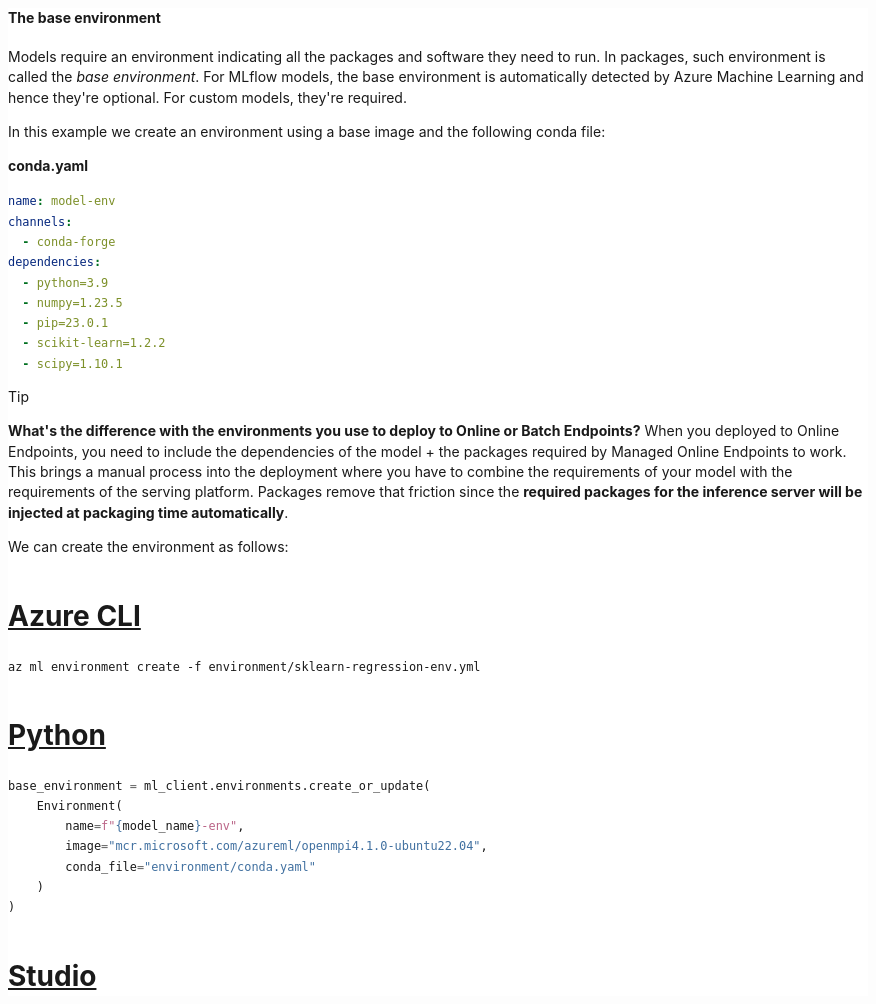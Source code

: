 


#### The base environment

Models require an environment indicating all the packages and software they need to run. In packages, such environment is called the *base environment*. For MLflow models, the base environment is automatically detected by Azure Machine Learning and hence they're optional. For custom models, they're required. 

In this example we create an environment using a base image and the following conda file:

__conda.yaml__

```yaml
name: model-env
channels:
  - conda-forge
dependencies:
  - python=3.9
  - numpy=1.23.5
  - pip=23.0.1
  - scikit-learn=1.2.2
  - scipy=1.10.1
```

> [!TIP]
> **What's the difference with the environments you use to deploy to Online or Batch Endpoints?** When you deployed to Online Endpoints, you need to include the dependencies of the model + the packages required by Managed Online Endpoints to work. This brings a manual process into the deployment where you have to combine the requirements of your model with the requirements of the serving platform. Packages remove that friction since the **required packages for the inference server will be injected at packaging time automatically**.

We can create the environment as follows:

# [Azure CLI](#tab/cli)

```azurecli
az ml environment create -f environment/sklearn-regression-env.yml
```

# [Python](#tab/sdk)

```python
base_environment = ml_client.environments.create_or_update(
    Environment(
        name=f"{model_name}-env",
        image="mcr.microsoft.com/azureml/openmpi4.1.0-ubuntu22.04",
        conda_file="environment/conda.yaml"
    )
)
```

# [Studio](#tab/studio)
